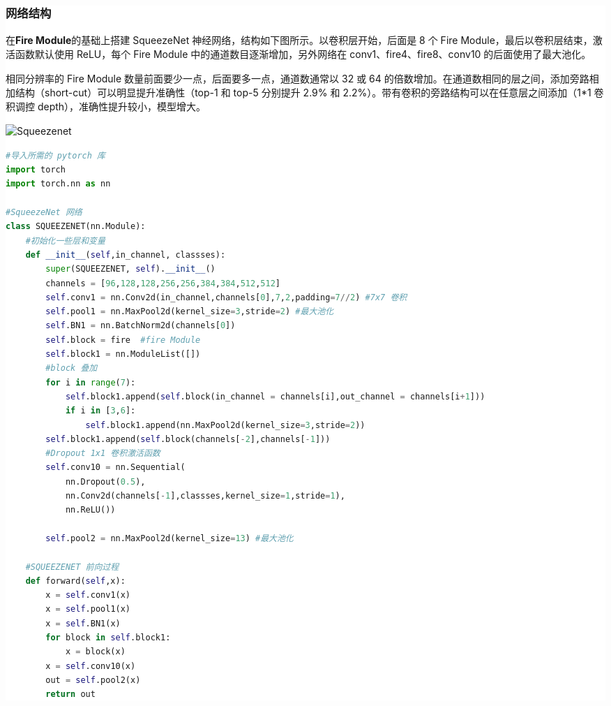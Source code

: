 ### 网络结构

在**Fire Module**的基础上搭建 SqueezeNet 神经网络，结构如下图所示。以卷积层开始，后面是 8 个 Fire Module，最后以卷积层结束，激活函数默认使用 ReLU，每个 Fire Module 中的通道数目逐渐增加，另外网络在 conv1、fire4、fire8、conv10 的后面使用了最大池化。

相同分辨率的 Fire Module 数量前面要少一点，后面要多一点，通道数通常以 32 或 64 的倍数增加。在通道数相同的层之间，添加旁路相加结构（short-cut）可以明显提升准确性（top-1 和 top-5 分别提升 2.9% 和 2.2%）。带有卷积的旁路结构可以在任意层之间添加（1*1 卷积调控 depth），准确性提升较小，模型增大。

![Squeezenet](images/02Squeezenet02.png)

```python
#导入所需的 pytorch 库
import torch
import torch.nn as nn

#SqueezeNet 网络
class SQUEEZENET(nn.Module):
    #初始化一些层和变量
    def __init__(self,in_channel, classses):
        super(SQUEEZENET, self).__init__()
        channels = [96,128,128,256,256,384,384,512,512]
        self.conv1 = nn.Conv2d(in_channel,channels[0],7,2,padding=7//2) #7x7 卷积
        self.pool1 = nn.MaxPool2d(kernel_size=3,stride=2) #最大池化
        self.BN1 = nn.BatchNorm2d(channels[0])
        self.block = fire  #fire Module
        self.block1 = nn.ModuleList([])
        #block 叠加
        for i in range(7):
            self.block1.append(self.block(in_channel = channels[i],out_channel = channels[i+1]))
            if i in [3,6]:
                self.block1.append(nn.MaxPool2d(kernel_size=3,stride=2))
        self.block1.append(self.block(channels[-2],channels[-1]))
        #Dropout 1x1 卷积激活函数
        self.conv10 = nn.Sequential(
            nn.Dropout(0.5),
            nn.Conv2d(channels[-1],classses,kernel_size=1,stride=1),
            nn.ReLU())

        self.pool2 = nn.MaxPool2d(kernel_size=13) #最大池化
	
    #SQUEEZENET 前向过程
    def forward(self,x):
        x = self.conv1(x)
        x = self.pool1(x)
        x = self.BN1(x)
        for block in self.block1:
            x = block(x)
        x = self.conv10(x)
        out = self.pool2(x)
        return out
```
